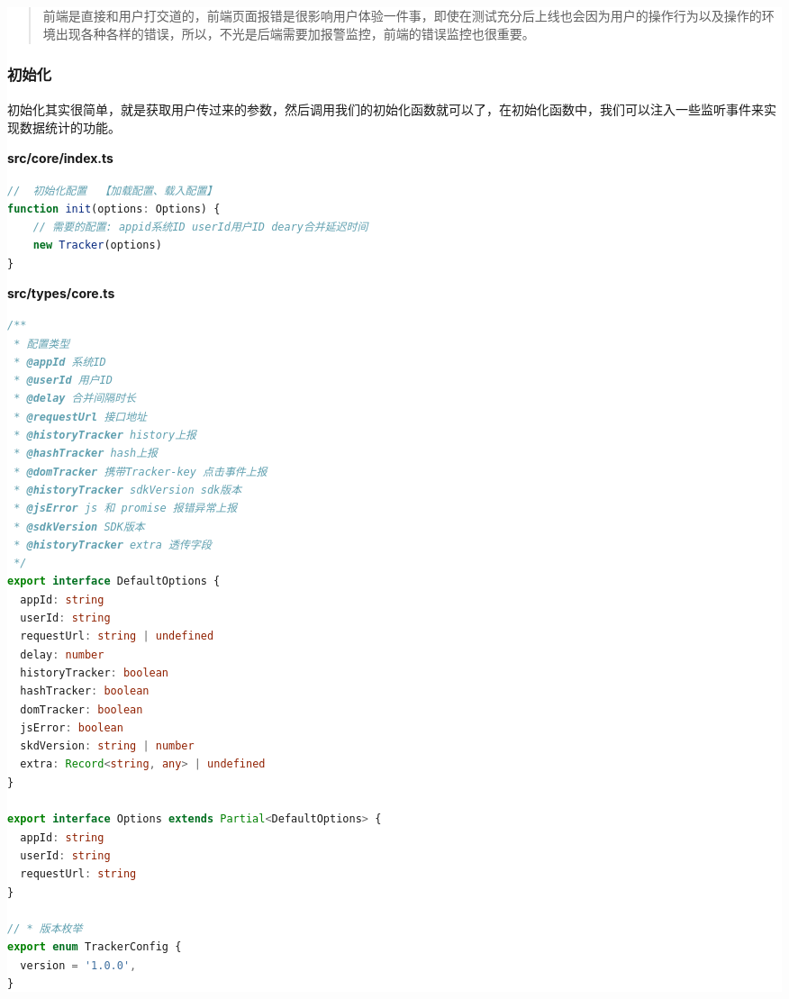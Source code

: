 >前端是直接和用户打交道的，前端页面报错是很影响用户体验一件事，即使在测试充分后上线也会因为用户的操作行为以及操作的环境出现各种各样的错误，所以，不光是后端需要加报警监控，前端的错误监控也很重要。

### 初始化

初始化其实很简单，就是获取用户传过来的参数，然后调用我们的初始化函数就可以了，在初始化函数中，我们可以注入一些监听事件来实现数据统计的功能。

**src/core/index.ts**

``` ts
//  初始化配置  【加载配置、载入配置】
function init(options: Options) {
    // 需要的配置: appid系统ID userId用户ID deary合并延迟时间
    new Tracker(options)
}
```

**src/types/core.ts**

``` ts
/**
 * 配置类型
 * @appId 系统ID
 * @userId 用户ID
 * @delay 合并间隔时长
 * @requestUrl 接口地址
 * @historyTracker history上报
 * @hashTracker hash上报
 * @domTracker 携带Tracker-key 点击事件上报
 * @historyTracker sdkVersion sdk版本
 * @jsError js 和 promise 报错异常上报
 * @sdkVersion SDK版本
 * @historyTracker extra 透传字段
 */
export interface DefaultOptions {
  appId: string
  userId: string
  requestUrl: string | undefined
  delay: number
  historyTracker: boolean
  hashTracker: boolean
  domTracker: boolean
  jsError: boolean
  skdVersion: string | number
  extra: Record<string, any> | undefined
}

export interface Options extends Partial<DefaultOptions> {
  appId: string
  userId: string
  requestUrl: string
}

// * 版本枚举
export enum TrackerConfig {
  version = '1.0.0',
}
```
